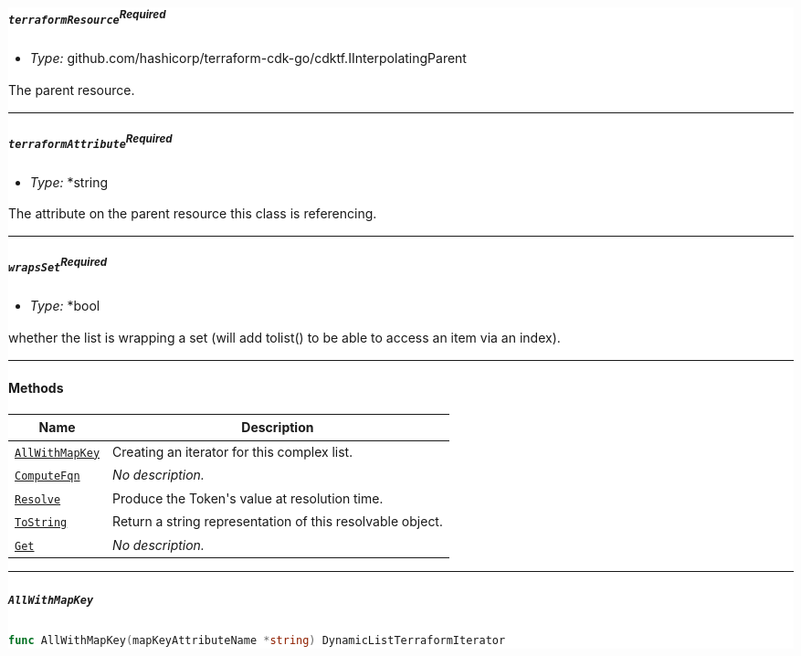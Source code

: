 
##### `terraformResource`<sup>Required</sup> <a name="terraformResource" id="rhizo-co-terraform-provider-oci.stackMonitoringProcessSet.StackMonitoringProcessSetSpecificationItemsList.Initializer.parameter.terraformResource"></a>

- *Type:* github.com/hashicorp/terraform-cdk-go/cdktf.IInterpolatingParent

The parent resource.

---

##### `terraformAttribute`<sup>Required</sup> <a name="terraformAttribute" id="rhizo-co-terraform-provider-oci.stackMonitoringProcessSet.StackMonitoringProcessSetSpecificationItemsList.Initializer.parameter.terraformAttribute"></a>

- *Type:* *string

The attribute on the parent resource this class is referencing.

---

##### `wrapsSet`<sup>Required</sup> <a name="wrapsSet" id="rhizo-co-terraform-provider-oci.stackMonitoringProcessSet.StackMonitoringProcessSetSpecificationItemsList.Initializer.parameter.wrapsSet"></a>

- *Type:* *bool

whether the list is wrapping a set (will add tolist() to be able to access an item via an index).

---

#### Methods <a name="Methods" id="Methods"></a>

| **Name** | **Description** |
| --- | --- |
| <code><a href="#rhizo-co-terraform-provider-oci.stackMonitoringProcessSet.StackMonitoringProcessSetSpecificationItemsList.allWithMapKey">AllWithMapKey</a></code> | Creating an iterator for this complex list. |
| <code><a href="#rhizo-co-terraform-provider-oci.stackMonitoringProcessSet.StackMonitoringProcessSetSpecificationItemsList.computeFqn">ComputeFqn</a></code> | *No description.* |
| <code><a href="#rhizo-co-terraform-provider-oci.stackMonitoringProcessSet.StackMonitoringProcessSetSpecificationItemsList.resolve">Resolve</a></code> | Produce the Token's value at resolution time. |
| <code><a href="#rhizo-co-terraform-provider-oci.stackMonitoringProcessSet.StackMonitoringProcessSetSpecificationItemsList.toString">ToString</a></code> | Return a string representation of this resolvable object. |
| <code><a href="#rhizo-co-terraform-provider-oci.stackMonitoringProcessSet.StackMonitoringProcessSetSpecificationItemsList.get">Get</a></code> | *No description.* |

---

##### `AllWithMapKey` <a name="AllWithMapKey" id="rhizo-co-terraform-provider-oci.stackMonitoringProcessSet.StackMonitoringProcessSetSpecificationItemsList.allWithMapKey"></a>

```go
func AllWithMapKey(mapKeyAttributeName *string) DynamicListTerraformIterator
```
